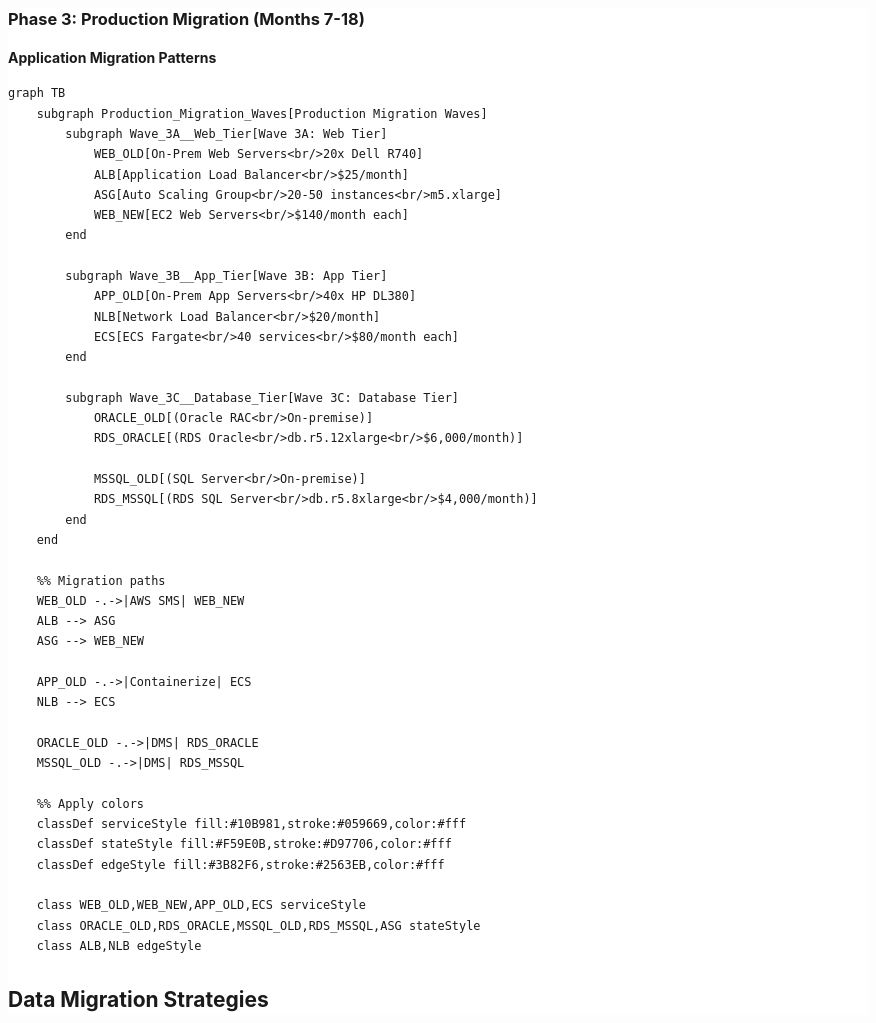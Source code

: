 ### Phase 3: Production Migration (Months 7-18)

**Application Migration Patterns**

```mermaid
graph TB
    subgraph Production_Migration_Waves[Production Migration Waves]
        subgraph Wave_3A__Web_Tier[Wave 3A: Web Tier]
            WEB_OLD[On-Prem Web Servers<br/>20x Dell R740]
            ALB[Application Load Balancer<br/>$25/month]
            ASG[Auto Scaling Group<br/>20-50 instances<br/>m5.xlarge]
            WEB_NEW[EC2 Web Servers<br/>$140/month each]
        end

        subgraph Wave_3B__App_Tier[Wave 3B: App Tier]
            APP_OLD[On-Prem App Servers<br/>40x HP DL380]
            NLB[Network Load Balancer<br/>$20/month]
            ECS[ECS Fargate<br/>40 services<br/>$80/month each]
        end

        subgraph Wave_3C__Database_Tier[Wave 3C: Database Tier]
            ORACLE_OLD[(Oracle RAC<br/>On-premise)]
            RDS_ORACLE[(RDS Oracle<br/>db.r5.12xlarge<br/>$6,000/month)]

            MSSQL_OLD[(SQL Server<br/>On-premise)]
            RDS_MSSQL[(RDS SQL Server<br/>db.r5.8xlarge<br/>$4,000/month)]
        end
    end

    %% Migration paths
    WEB_OLD -.->|AWS SMS| WEB_NEW
    ALB --> ASG
    ASG --> WEB_NEW

    APP_OLD -.->|Containerize| ECS
    NLB --> ECS

    ORACLE_OLD -.->|DMS| RDS_ORACLE
    MSSQL_OLD -.->|DMS| RDS_MSSQL

    %% Apply colors
    classDef serviceStyle fill:#10B981,stroke:#059669,color:#fff
    classDef stateStyle fill:#F59E0B,stroke:#D97706,color:#fff
    classDef edgeStyle fill:#3B82F6,stroke:#2563EB,color:#fff

    class WEB_OLD,WEB_NEW,APP_OLD,ECS serviceStyle
    class ORACLE_OLD,RDS_ORACLE,MSSQL_OLD,RDS_MSSQL,ASG stateStyle
    class ALB,NLB edgeStyle
```

## Data Migration Strategies
